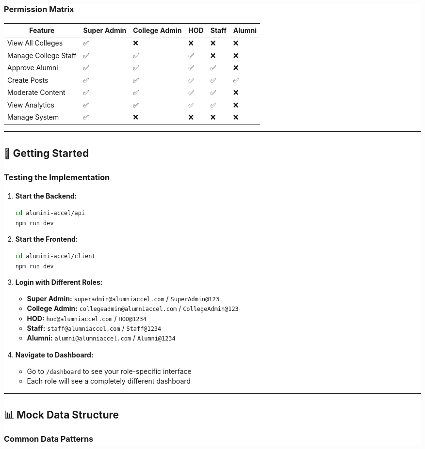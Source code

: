 ### **Permission Matrix**

| Feature              | Super Admin | College Admin | HOD | Staff | Alumni |
| -------------------- | ----------- | ------------- | --- | ----- | ------ |
| View All Colleges    | ✅          | ❌            | ❌  | ❌    | ❌     |
| Manage College Staff | ✅          | ✅            | ✅  | ❌    | ❌     |
| Approve Alumni       | ✅          | ✅            | ✅  | ✅    | ❌     |
| Create Posts         | ✅          | ✅            | ✅  | ✅    | ✅     |
| Moderate Content     | ✅          | ✅            | ✅  | ✅    | ❌     |
| View Analytics       | ✅          | ✅            | ✅  | ✅    | ❌     |
| Manage System        | ✅          | ❌            | ❌  | ❌    | ❌     |

---

## 🚀 Getting Started

### **Testing the Implementation**

1. **Start the Backend:**

   ```bash
   cd alumini-accel/api
   npm run dev
   ```

2. **Start the Frontend:**

   ```bash
   cd alumini-accel/client
   npm run dev
   ```

3. **Login with Different Roles:**

   - **Super Admin:** `superadmin@alumniaccel.com` / `SuperAdmin@123`
   - **College Admin:** `collegeadmin@alumniaccel.com` / `CollegeAdmin@123`
   - **HOD:** `hod@alumniaccel.com` / `HOD@1234`
   - **Staff:** `staff@alumniaccel.com` / `Staff@1234`
   - **Alumni:** `alumni@alumniaccel.com` / `Alumni@1234`

4. **Navigate to Dashboard:**
   - Go to `/dashboard` to see your role-specific interface
   - Each role will see a completely different dashboard

---

## 📊 Mock Data Structure

### **Common Data Patterns**
